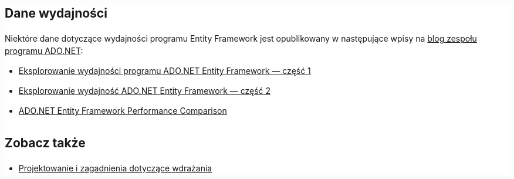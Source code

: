## <a name="performance-data"></a>Dane wydajności  
 Niektóre dane dotyczące wydajności programu Entity Framework jest opublikowany w następujące wpisy na [blog zespołu programu ADO.NET](https://go.microsoft.com/fwlink/?LinkId=91905):  
  
- [Eksplorowanie wydajności programu ADO.NET Entity Framework — część 1](https://go.microsoft.com/fwlink/?LinkId=123907)  
  
- [Eksplorowanie wydajność ADO.NET Entity Framework — część 2](https://go.microsoft.com/fwlink/?LinkId=123909)  
  
- [ADO.NET Entity Framework Performance Comparison](https://go.microsoft.com/fwlink/?LinkID=123913)  
  
## <a name="see-also"></a>Zobacz także

- [Projektowanie i zagadnienia dotyczące wdrażania](../../../../../docs/framework/data/adonet/ef/development-and-deployment-considerations.md)
